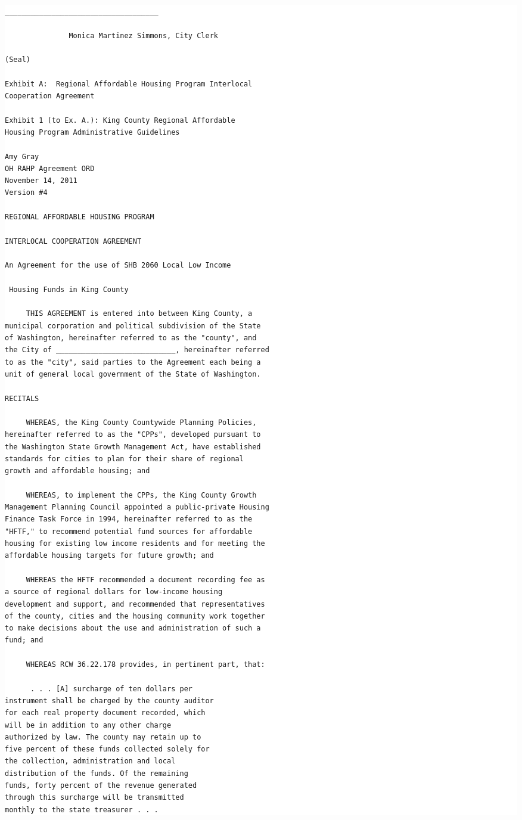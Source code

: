     ____________________________________  
  
                   Monica Martinez Simmons, City Clerk  
  
    (Seal)  
  
    Exhibit A:  Regional Affordable Housing Program Interlocal  
    Cooperation Agreement  
  
    Exhibit 1 (to Ex. A.): King County Regional Affordable  
    Housing Program Administrative Guidelines  
  
    Amy Gray  
    OH RAHP Agreement ORD  
    November 14, 2011  
    Version #4  
  
    REGIONAL AFFORDABLE HOUSING PROGRAM  
  
    INTERLOCAL COOPERATION AGREEMENT  
  
    An Agreement for the use of SHB 2060 Local Low Income  
  
     Housing Funds in King County  
  
         THIS AGREEMENT is entered into between King County, a  
    municipal corporation and political subdivision of the State  
    of Washington, hereinafter referred to as the "county", and  
    the City of ____________________________, hereinafter referred  
    to as the "city", said parties to the Agreement each being a  
    unit of general local government of the State of Washington.  
  
    RECITALS  
  
         WHEREAS, the King County Countywide Planning Policies,  
    hereinafter referred to as the "CPPs", developed pursuant to  
    the Washington State Growth Management Act, have established  
    standards for cities to plan for their share of regional  
    growth and affordable housing; and  
  
         WHEREAS, to implement the CPPs, the King County Growth  
    Management Planning Council appointed a public-private Housing  
    Finance Task Force in 1994, hereinafter referred to as the  
    "HFTF," to recommend potential fund sources for affordable  
    housing for existing low income residents and for meeting the  
    affordable housing targets for future growth; and  
  
         WHEREAS the HFTF recommended a document recording fee as  
    a source of regional dollars for low-income housing  
    development and support, and recommended that representatives  
    of the county, cities and the housing community work together  
    to make decisions about the use and administration of such a  
    fund; and  
  
         WHEREAS RCW 36.22.178 provides, in pertinent part, that:  
  
          . . . [A] surcharge of ten dollars per  
    instrument shall be charged by the county auditor  
    for each real property document recorded, which  
    will be in addition to any other charge  
    authorized by law. The county may retain up to  
    five percent of these funds collected solely for  
    the collection, administration and local  
    distribution of the funds. Of the remaining  
    funds, forty percent of the revenue generated  
    through this surcharge will be transmitted  
    monthly to the state treasurer . . .  
  